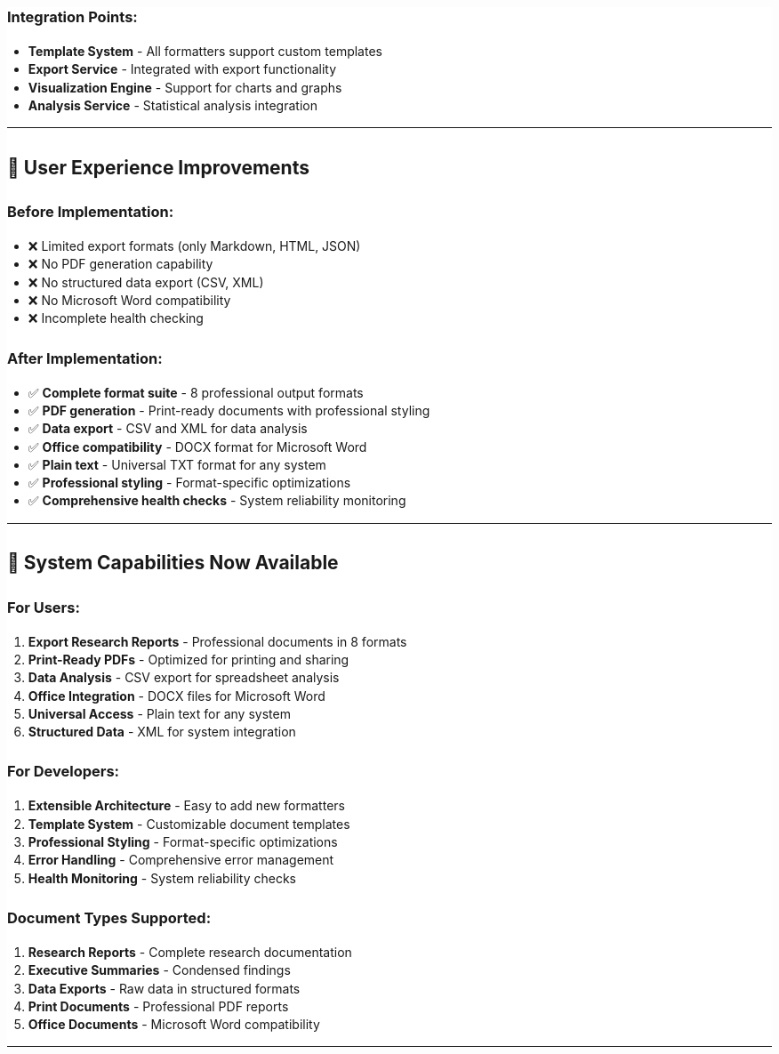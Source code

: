 ### **Integration Points:**
- **Template System** - All formatters support custom templates
- **Export Service** - Integrated with export functionality
- **Visualization Engine** - Support for charts and graphs
- **Analysis Service** - Statistical analysis integration

---

## 🎯 User Experience Improvements

### **Before Implementation:**
- ❌ Limited export formats (only Markdown, HTML, JSON)
- ❌ No PDF generation capability
- ❌ No structured data export (CSV, XML)
- ❌ No Microsoft Word compatibility
- ❌ Incomplete health checking

### **After Implementation:**
- ✅ **Complete format suite** - 8 professional output formats
- ✅ **PDF generation** - Print-ready documents with professional styling
- ✅ **Data export** - CSV and XML for data analysis
- ✅ **Office compatibility** - DOCX format for Microsoft Word
- ✅ **Plain text** - Universal TXT format for any system
- ✅ **Professional styling** - Format-specific optimizations
- ✅ **Comprehensive health checks** - System reliability monitoring

---

## 🚀 System Capabilities Now Available

### **For Users:**
1. **Export Research Reports** - Professional documents in 8 formats
2. **Print-Ready PDFs** - Optimized for printing and sharing
3. **Data Analysis** - CSV export for spreadsheet analysis
4. **Office Integration** - DOCX files for Microsoft Word
5. **Universal Access** - Plain text for any system
6. **Structured Data** - XML for system integration

### **For Developers:**
1. **Extensible Architecture** - Easy to add new formatters
2. **Template System** - Customizable document templates
3. **Professional Styling** - Format-specific optimizations
4. **Error Handling** - Comprehensive error management
5. **Health Monitoring** - System reliability checks

### **Document Types Supported:**
1. **Research Reports** - Complete research documentation
2. **Executive Summaries** - Condensed findings
3. **Data Exports** - Raw data in structured formats
4. **Print Documents** - Professional PDF reports
5. **Office Documents** - Microsoft Word compatibility

---